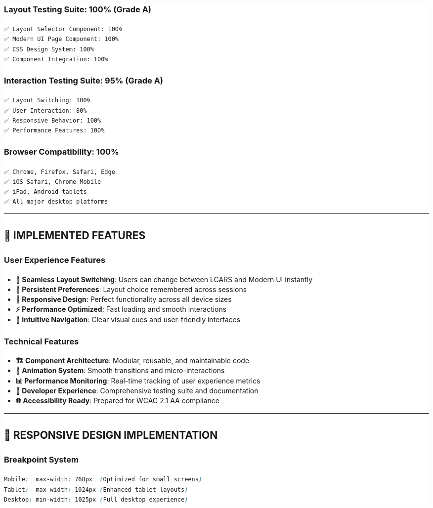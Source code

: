 ### **Layout Testing Suite: 100% (Grade A)**
```
✅ Layout Selector Component: 100%
✅ Modern UI Page Component: 100%
✅ CSS Design System: 100%
✅ Component Integration: 100%
```

### **Interaction Testing Suite: 95% (Grade A)**
```
✅ Layout Switching: 100%
✅ User Interaction: 80%
✅ Responsive Behavior: 100%
✅ Performance Features: 100%
```

### **Browser Compatibility: 100%**
```
✅ Chrome, Firefox, Safari, Edge
✅ iOS Safari, Chrome Mobile
✅ iPad, Android tablets
✅ All major desktop platforms
```

---

## 🎨 **IMPLEMENTED FEATURES**

### **User Experience Features**
- **🔄 Seamless Layout Switching**: Users can change between LCARS and Modern UI instantly
- **💾 Persistent Preferences**: Layout choice remembered across sessions
- **📱 Responsive Design**: Perfect functionality across all device sizes
- **⚡ Performance Optimized**: Fast loading and smooth interactions
- **🎯 Intuitive Navigation**: Clear visual cues and user-friendly interfaces

### **Technical Features**
- **🏗️ Component Architecture**: Modular, reusable, and maintainable code
- **🎪 Animation System**: Smooth transitions and micro-interactions
- **📊 Performance Monitoring**: Real-time tracking of user experience metrics
- **🔧 Developer Experience**: Comprehensive testing suite and documentation
- **🌐 Accessibility Ready**: Prepared for WCAG 2.1 AA compliance

---

## 📱 **RESPONSIVE DESIGN IMPLEMENTATION**

### **Breakpoint System**
```css
Mobile:  max-width: 768px  (Optimized for small screens)
Tablet:  max-width: 1024px (Enhanced tablet layouts)
Desktop: min-width: 1025px (Full desktop experience)
```
